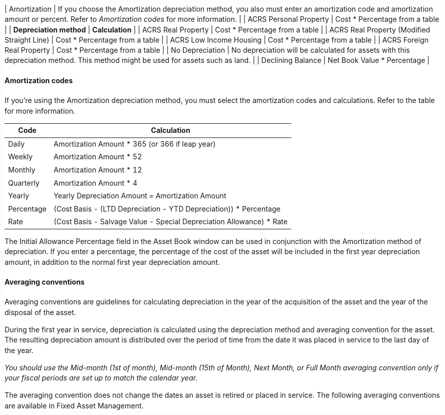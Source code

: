 | Amortization                                | If you choose the Amortization depreciation method, you also must enter an amortization code and amortization amount or percent. Refer to *Amortization codes* for more information.                                                                                                                       |
| ACRS Personal Property                      | Cost \* Percentage from a table                                                                                                                                                                                                                                                                             |
| **Depreciation method**                     | **Calculation**                                                                                                                                                                                                                                                                                             |
| ACRS Real Property                          | Cost \* Percentage from a table                                                                                                                                                                                                                                                                             |
| ACRS Real Property (Modified Straight Line) | Cost \* Percentage from a table                                                                                                                                                                                                                                                                             |
| ACRS Low Income Housing                     | Cost \* Percentage from a table                                                                                                                                                                                                                                                                             |
| ACRS Foreign Real Property                  | Cost \* Percentage from a table                                                                                                                                                                                                                                                                             |
| No Depreciation                             | No depreciation will be calculated for assets with this depreciation method. This method might be used for assets such as land.                                                                                                                                                                            |
| Declining Balance                           | Net Book Value \* Percentage                                                                                                                                                                                                                                                                                |

#### Amortization codes

If you’re using the Amortization depreciation method, you must select the amortization codes and calculations. Refer to the table for more information.

| **Code**   | **Calculation**                                                       |
|------------|-----------------------------------------------------------------------|
| Daily      | Amortization Amount \* 365 (or 366 if leap year)                      |
| Weekly     | Amortization Amount \* 52                                             |
| Monthly    | Amortization Amount \* 12                                             |
| Quarterly  | Amortization Amount \* 4                                              |
| Yearly     | Yearly Depreciation Amount = Amortization Amount                      |
| Percentage | (Cost Basis - (LTD Depreciation - YTD Depreciation)) \* Percentage    |
| Rate       | (Cost Basis - Salvage Value - Special Depreciation Allowance) \* Rate |

The Initial Allowance Percentage field in the Asset Book window can be used in conjunction with the Amortization method of depreciation. If you enter a percentage, the percentage of the cost of the asset will be included in the first year depreciation amount, in addition to the normal first year depreciation amount.

#### Averaging conventions

Averaging conventions are guidelines for calculating depreciation in the year of the acquisition of the asset and the year of the disposal of the asset.

During the first year in service, depreciation is calculated using the depreciation method and averaging convention for the asset. The resulting depreciation amount is distributed over the period of time from the date it was placed in service to the last day of the year.

*You should use the Mid-month (1st of month), Mid-month (15th of Month), Next Month, or Full Month averaging convention only if your fiscal periods are set up to match the calendar year.*

The averaging convention does not change the dates an asset is retired or placed in service. The following averaging conventions are available in Fixed Asset Management.
